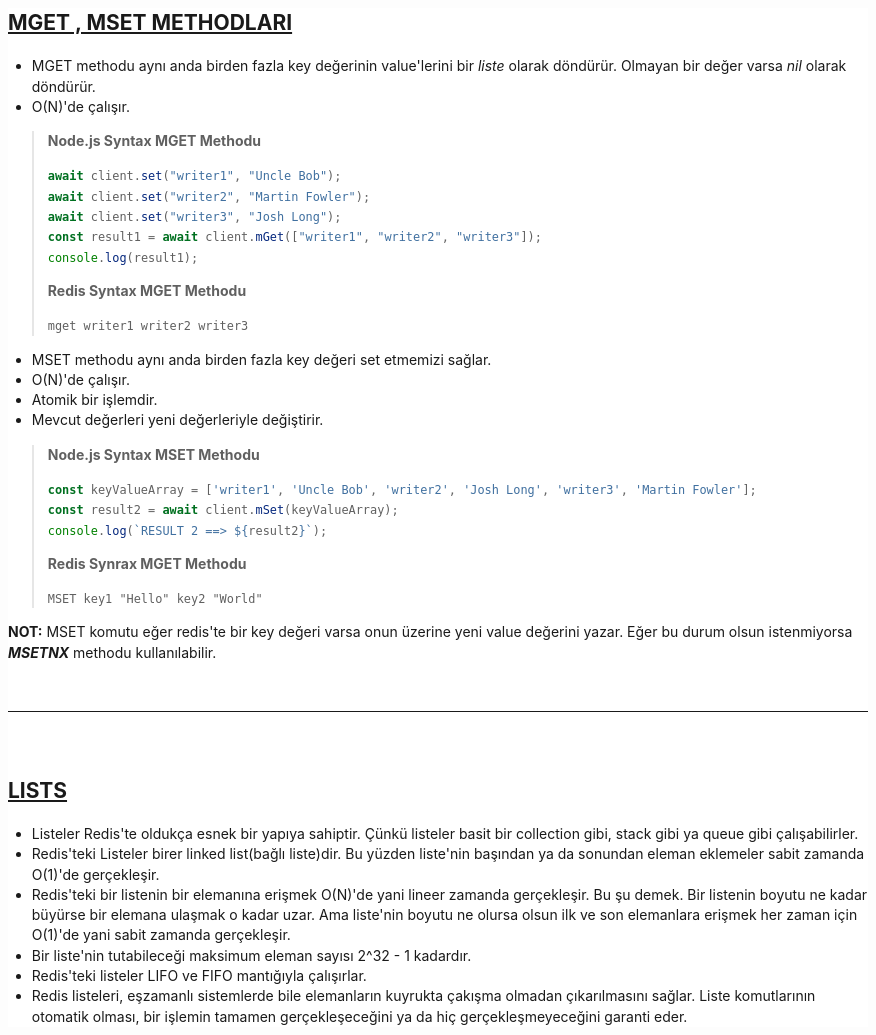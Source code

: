 ## <u>MGET , MSET METHODLARI</u>
* MGET methodu aynı anda birden fazla key değerinin value'lerini bir <i>liste</i> olarak döndürür. Olmayan bir değer varsa
<i>nil</i> olarak döndürür.
* O(N)'de çalışır.
> <b>Node.js Syntax MGET Methodu</b>
> ````javascript
> await client.set("writer1", "Uncle Bob");
> await client.set("writer2", "Martin Fowler");
> await client.set("writer3", "Josh Long");
> const result1 = await client.mGet(["writer1", "writer2", "writer3"]);
> console.log(result1);
> ````
> <b>Redis Syntax MGET Methodu</b>
> ````redis
> mget writer1 writer2 writer3
> ````
* MSET methodu aynı anda birden fazla key değeri set etmemizi sağlar.
* O(N)'de çalışır.
* Atomik bir işlemdir.
* Mevcut değerleri yeni değerleriyle değiştirir.
> <b>Node.js Syntax MSET Methodu</b>
> ````javascript
> const keyValueArray = ['writer1', 'Uncle Bob', 'writer2', 'Josh Long', 'writer3', 'Martin Fowler'];
> const result2 = await client.mSet(keyValueArray);
> console.log(`RESULT 2 ==> ${result2}`);
> ````
> <b>Redis Synrax MGET Methodu</b>
> ````redis
> MSET key1 "Hello" key2 "World"
> ````

<b>NOT:</b> MSET komutu eğer redis'te bir key değeri varsa onun üzerine yeni value değerini yazar.
Eğer bu durum olsun istenmiyorsa <b><i>MSETNX</i></b> methodu kullanılabilir.

<br>
<hr>
<br>

## <u>LISTS</u>
* Listeler Redis'te oldukça esnek bir yapıya sahiptir. Çünkü listeler basit bir collection gibi, stack gibi ya
queue gibi çalışabilirler.
* Redis'teki Listeler birer linked list(bağlı liste)dir. Bu yüzden liste'nin başından ya da sonundan eleman eklemeler
sabit zamanda O(1)'de gerçekleşir.
* Redis'teki bir listenin bir elemanına erişmek O(N)'de yani lineer zamanda gerçekleşir. Bu şu demek. Bir listenin boyutu
ne kadar büyürse bir elemana ulaşmak o kadar uzar. Ama liste'nin boyutu ne olursa olsun ilk ve son elemanlara erişmek
her zaman için O(1)'de yani sabit zamanda gerçekleşir.
* Bir liste'nin tutabileceği maksimum eleman sayısı 2^32 - 1 kadardır.
* Redis'teki listeler LIFO ve FIFO mantığıyla çalışırlar.
* Redis listeleri, eşzamanlı sistemlerde bile elemanların kuyrukta çakışma olmadan çıkarılmasını sağlar. Liste 
komutlarının otomatik olması, bir işlemin tamamen gerçekleşeceğini ya da hiç gerçekleşmeyeceğini garanti eder.
